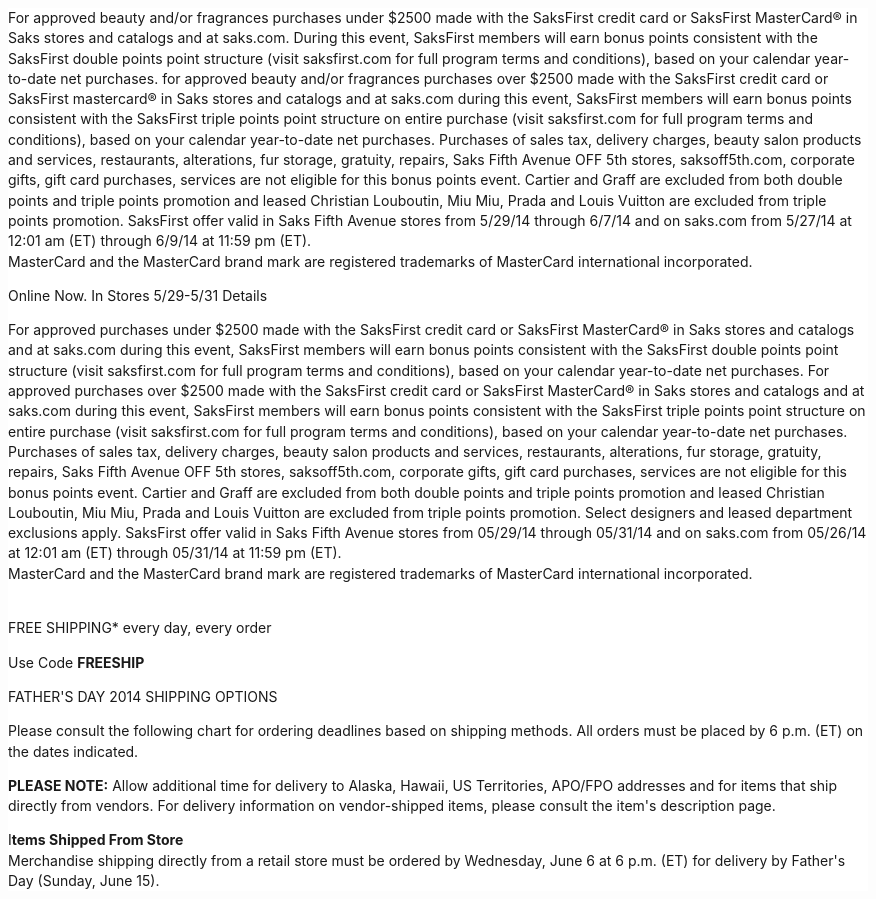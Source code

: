 For approved beauty and/or fragrances purchases under $2500 made with the SaksFirst credit card or SaksFirst MasterCard® in Saks stores and catalogs and at saks.com. During this event, SaksFirst members will earn bonus points consistent with the SaksFirst double points point structure (visit saksfirst.com for full program terms and conditions), based on your calendar year-to-date net purchases. for approved beauty and/or fragrances purchases over $2500 made with the SaksFirst credit card or SaksFirst mastercard® in Saks stores and catalogs and at saks.com during this event, SaksFirst members will earn bonus points consistent with the SaksFirst triple points point structure on entire purchase (visit saksfirst.com for full program terms and conditions), based on your calendar year-to-date net purchases. Purchases of sales tax, delivery charges, beauty salon products and services, restaurants, alterations, fur storage, gratuity, repairs, Saks Fifth Avenue OFF 5th stores, saksoff5th.com, corporate gifts, gift card purchases, services are not eligible for this bonus points event. Cartier and Graff are excluded from both double points and triple points promotion and leased Christian Louboutin, Miu Miu, Prada and Louis Vuitton are excluded from triple points promotion. SaksFirst offer valid in Saks Fifth Avenue stores from 5/29/14 through 6/7/14 and on saks.com from 5/27/14 at 12:01 am (ET) through 6/9/14 at 11:59 pm (ET).  
MasterCard and the MasterCard brand mark are registered trademarks of MasterCard international incorporated.

Online Now. In Stores 5/29-5/31 Details

For approved purchases under $2500 made with the SaksFirst credit card or SaksFirst MasterCard® in Saks stores and catalogs and at saks.com during this event, SaksFirst members will earn bonus points consistent with the SaksFirst double points point structure (visit saksfirst.com for full program terms and conditions), based on your calendar year-to-date net purchases. For approved purchases over $2500 made with the SaksFirst credit card or SaksFirst MasterCard® in Saks stores and catalogs and at saks.com during this event, SaksFirst members will earn bonus points consistent with the SaksFirst triple points point structure on entire purchase (visit saksfirst.com for full program terms and conditions), based on your calendar year-to-date net purchases. Purchases of sales tax, delivery charges, beauty salon products and services, restaurants, alterations, fur storage, gratuity, repairs, Saks Fifth Avenue OFF 5th stores, saksoff5th.com, corporate gifts, gift card purchases, services are not eligible for this bonus points event. Cartier and Graff are excluded from both double points and triple points promotion and leased Christian Louboutin, Miu Miu, Prada and Louis Vuitton are excluded from triple points promotion. Select designers and leased department exclusions apply. SaksFirst offer valid in Saks Fifth Avenue stores from 05/29/14 through 05/31/14 and on saks.com from 05/26/14 at 12:01 am (ET) through 05/31/14 at 11:59 pm (ET).  
MasterCard and the MasterCard brand mark are registered trademarks of MasterCard international incorporated.  
 

FREE SHIPPING\* every day, every order

Use Code **FREESHIP**

FATHER'S DAY 2014 SHIPPING OPTIONS

Please consult the following chart for ordering deadlines based on shipping methods. All orders must be placed by 6 p.m. (ET) on the dates indicated.  
  
**PLEASE NOTE:** Allow additional time for delivery to Alaska, Hawaii, US Territories, APO/FPO addresses and for items that ship directly from vendors. For delivery information on vendor-shipped items, please consult the item's description page.  
  
I**tems Shipped From Store**   
Merchandise shipping directly from a retail store must be ordered by Wednesday, June 6 at 6 p.m. (ET) for delivery by Father's Day (Sunday, June 15).
